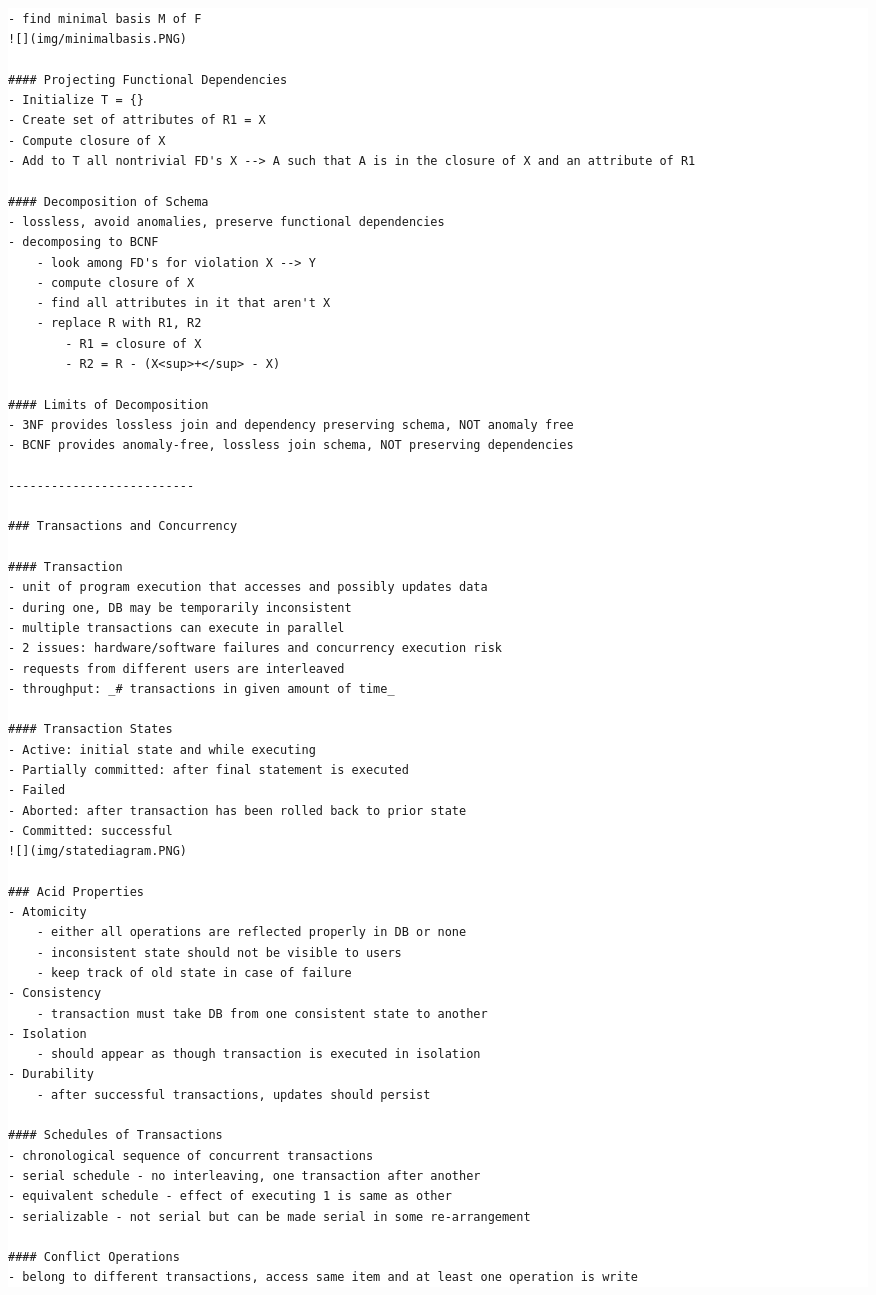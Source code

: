 ```
- find minimal basis M of F
![](img/minimalbasis.PNG)

#### Projecting Functional Dependencies
- Initialize T = {}
- Create set of attributes of R1 = X
- Compute closure of X
- Add to T all nontrivial FD's X --> A such that A is in the closure of X and an attribute of R1

#### Decomposition of Schema
- lossless, avoid anomalies, preserve functional dependencies
- decomposing to BCNF
    - look among FD's for violation X --> Y
    - compute closure of X
    - find all attributes in it that aren't X
    - replace R with R1, R2
        - R1 = closure of X
        - R2 = R - (X<sup>+</sup> - X)

#### Limits of Decomposition
- 3NF provides lossless join and dependency preserving schema, NOT anomaly free
- BCNF provides anomaly-free, lossless join schema, NOT preserving dependencies

--------------------------

### Transactions and Concurrency

#### Transaction
- unit of program execution that accesses and possibly updates data
- during one, DB may be temporarily inconsistent
- multiple transactions can execute in parallel
- 2 issues: hardware/software failures and concurrency execution risk
- requests from different users are interleaved
- throughput: _# transactions in given amount of time_

#### Transaction States
- Active: initial state and while executing
- Partially committed: after final statement is executed
- Failed
- Aborted: after transaction has been rolled back to prior state
- Committed: successful
![](img/statediagram.PNG)

### Acid Properties
- Atomicity
    - either all operations are reflected properly in DB or none
    - inconsistent state should not be visible to users
    - keep track of old state in case of failure
- Consistency
    - transaction must take DB from one consistent state to another
- Isolation
    - should appear as though transaction is executed in isolation
- Durability
    - after successful transactions, updates should persist

#### Schedules of Transactions
- chronological sequence of concurrent transactions
- serial schedule - no interleaving, one transaction after another
- equivalent schedule - effect of executing 1 is same as other
- serializable - not serial but can be made serial in some re-arrangement

#### Conflict Operations
- belong to different transactions, access same item and at least one operation is write
```